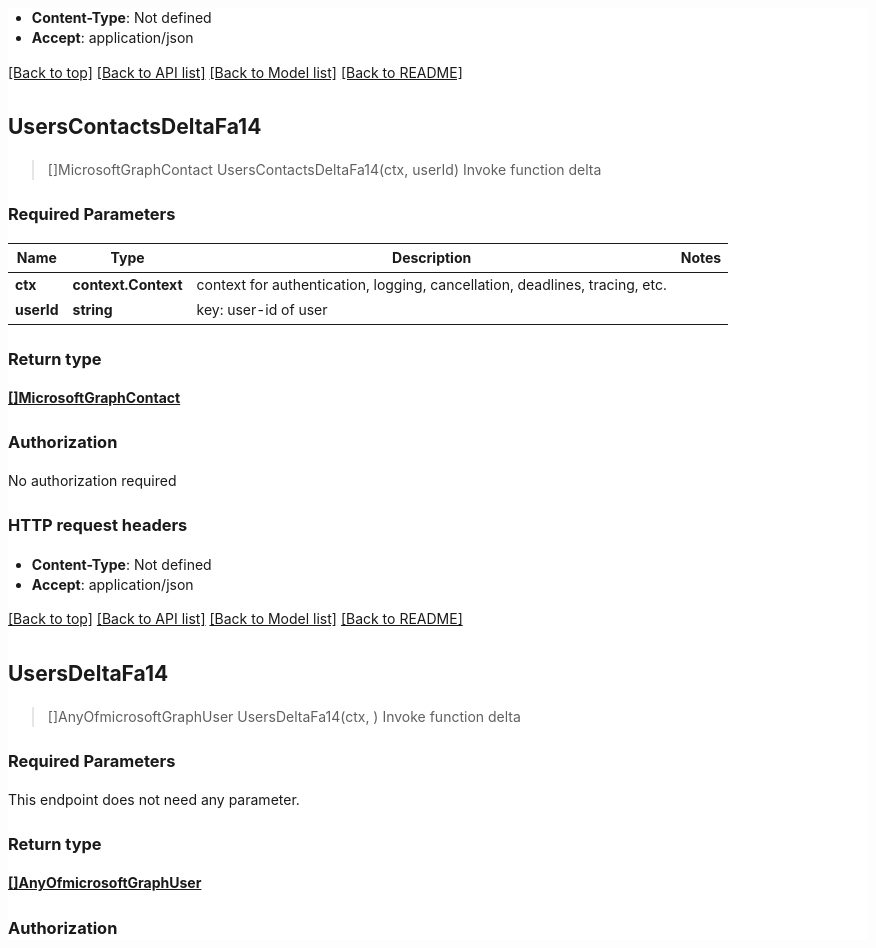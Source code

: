 - **Content-Type**: Not defined
- **Accept**: application/json

[[Back to top]](#) [[Back to API list]](../README.md#documentation-for-api-endpoints)
[[Back to Model list]](../README.md#documentation-for-models)
[[Back to README]](../README.md)


## UsersContactsDeltaFa14

> []MicrosoftGraphContact UsersContactsDeltaFa14(ctx, userId)
Invoke function delta

### Required Parameters


Name | Type | Description  | Notes
------------- | ------------- | ------------- | -------------
**ctx** | **context.Context** | context for authentication, logging, cancellation, deadlines, tracing, etc.
**userId** | **string**| key: user-id of user | 

### Return type

[**[]MicrosoftGraphContact**](microsoft.graph.contact.md)

### Authorization

No authorization required

### HTTP request headers

- **Content-Type**: Not defined
- **Accept**: application/json

[[Back to top]](#) [[Back to API list]](../README.md#documentation-for-api-endpoints)
[[Back to Model list]](../README.md#documentation-for-models)
[[Back to README]](../README.md)


## UsersDeltaFa14

> []AnyOfmicrosoftGraphUser UsersDeltaFa14(ctx, )
Invoke function delta

### Required Parameters

This endpoint does not need any parameter.

### Return type

[**[]AnyOfmicrosoftGraphUser**](anyOf&lt;microsoft.graph.user&gt;.md)

### Authorization
